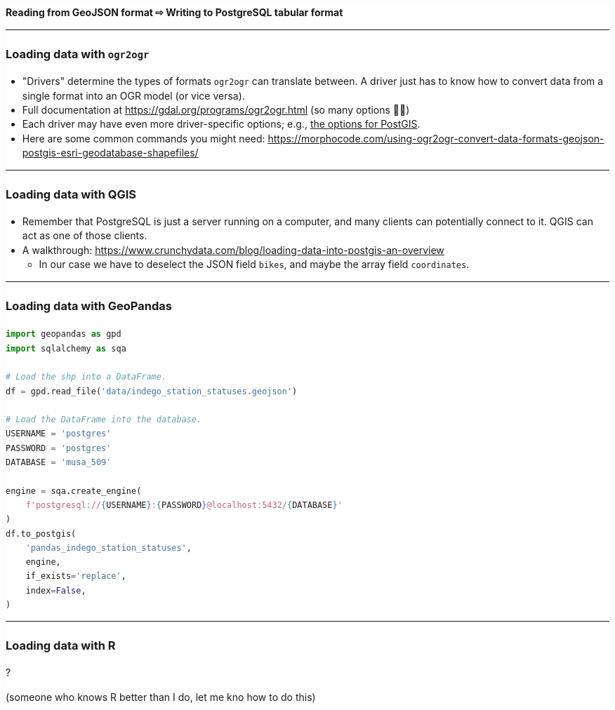 **Reading from GeoJSON format ⇨ Writing to PostgreSQL tabular format**

---

### Loading data with `ogr2ogr`

- "Drivers" determine the types of formats `ogr2ogr` can translate between. A driver just has to know how to convert data from a single format into an OGR model (or vice versa).
- Full documentation at https://gdal.org/programs/ogr2ogr.html (so many options 😵‍💫)
- Each driver may have even more driver-specific options; e.g., [the options for PostGIS](https://gdal.org/drivers/vector/pg.html#dataset-open-options).
- Here are some common commands you might need: https://morphocode.com/using-ogr2ogr-convert-data-formats-geojson-postgis-esri-geodatabase-shapefiles/



---

### Loading data with QGIS

- Remember that PostgreSQL is just a server running on a computer, and many clients can potentially connect to it. QGIS can act as one of those clients.
- A walkthrough: https://www.crunchydata.com/blog/loading-data-into-postgis-an-overview
  - In our case we have to deselect the JSON field `bikes`, and maybe the array field `coordinates`.

---

### Loading data with GeoPandas

```python
import geopandas as gpd
import sqlalchemy as sqa

# Load the shp into a DataFrame.
df = gpd.read_file('data/indego_station_statuses.geojson')

# Load the DataFrame into the database.
USERNAME = 'postgres'
PASSWORD = 'postgres'
DATABASE = 'musa_509'

engine = sqa.create_engine(
    f'postgresql://{USERNAME}:{PASSWORD}@localhost:5432/{DATABASE}'
)
df.to_postgis(
    'pandas_indego_station_statuses',
    engine,
    if_exists='replace',
    index=False,
)
```

---

### Loading data with R

?

(someone who knows R better than I do, let me kno how to do this)